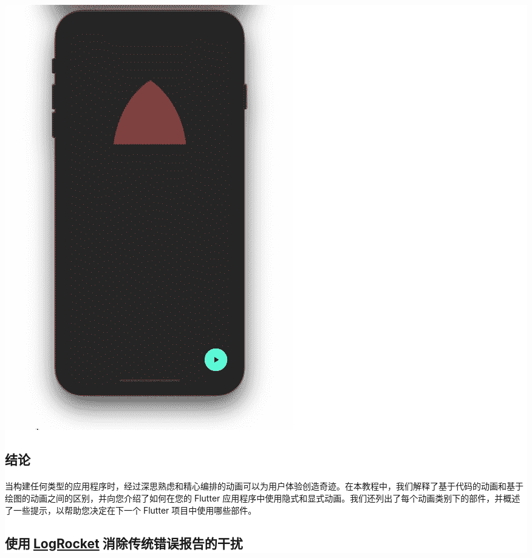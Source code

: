 ![Play Animation Finished Product View](img/c462a753dfd030ca3949341493ada6b5.png)

## 结论

当构建任何类型的应用程序时，经过深思熟虑和精心编排的动画可以为用户体验创造奇迹。在本教程中，我们解释了基于代码的动画和基于绘图的动画之间的区别，并向您介绍了如何在您的 Flutter 应用程序中使用隐式和显式动画。我们还列出了每个动画类别下的部件，并概述了一些提示，以帮助您决定在下一个 Flutter 项目中使用哪些部件。

## 使用 [LogRocket](https://lp.logrocket.com/blg/signup) 消除传统错误报告的干扰
